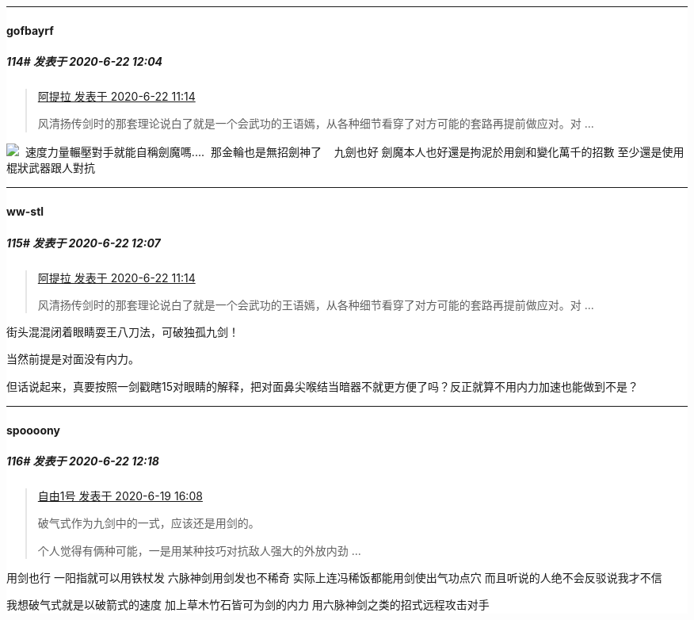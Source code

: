 





-----

####  gofbayrf  
##### 114#       发表于 2020-6-22 12:04



<blockquote><a href="httphttps://bbs.saraba1st.com/2b/forum.php?mod=redirect&amp;goto=findpost&amp;pid=47900906&amp;ptid=1942637" target="_blank">阿提拉 发表于 2020-6-22 11:14</a>

风清扬传剑时的那套理论说白了就是一个会武功的王语嫣，从各种细节看穿了对方可能的套路再提前做应对。对 ...</blockquote>
<img src="https://static.saraba1st.com/image/smiley/face2017/068.png" referrerpolicy="no-referrer">  速度力量輾壓對手就能自稱劍魔嗎....  那金輪也是無招劍神了    九劍也好 劍魔本人也好還是拘泥於用劍和變化萬千的招數 至少還是使用棍狀武器跟人對抗







-----

####  ww-stl  
##### 115#       发表于 2020-6-22 12:07



<blockquote><a href="httphttps://bbs.saraba1st.com/2b/forum.php?mod=redirect&amp;goto=findpost&amp;pid=47900906&amp;ptid=1942637" target="_blank">阿提拉 发表于 2020-6-22 11:14</a>

风清扬传剑时的那套理论说白了就是一个会武功的王语嫣，从各种细节看穿了对方可能的套路再提前做应对。对 ...</blockquote>
街头混混闭着眼睛耍王八刀法，可破独孤九剑！


当然前提是对面没有内力。


但话说起来，真要按照一剑戳瞎15对眼睛的解释，把对面鼻尖喉结当暗器不就更方便了吗？反正就算不用内力加速也能做到不是？







-----

####  spoooony  
##### 116#       发表于 2020-6-22 12:18



<blockquote><a href="httphttps://bbs.saraba1st.com/2b/forum.php?mod=redirect&amp;goto=findpost&amp;pid=47864491&amp;ptid=1942637" target="_blank">自由1号 发表于 2020-6-19 16:08</a>

破气式作为九剑中的一式，应该还是用剑的。

个人觉得有俩种可能，一是用某种技巧对抗敌人强大的外放内劲 ...</blockquote>
用剑也行 一阳指就可以用铁杖发 六脉神剑用剑发也不稀奇 实际上连冯稀饭都能用剑使出气功点穴 而且听说的人绝不会反驳说我才不信


我想破气式就是以破箭式的速度 加上草木竹石皆可为剑的内力 用六脉神剑之类的招式远程攻击对手
